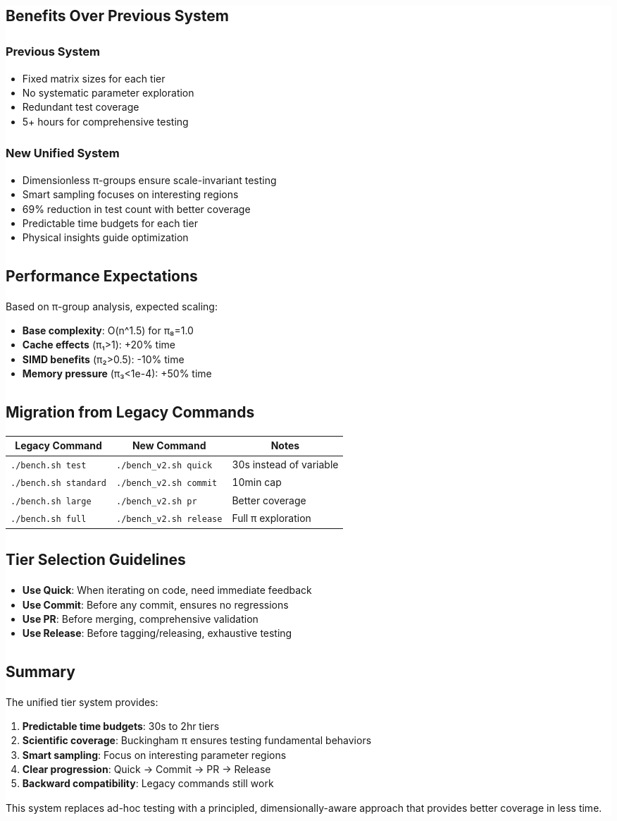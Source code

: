 ## Benefits Over Previous System

### Previous System
- Fixed matrix sizes for each tier
- No systematic parameter exploration
- Redundant test coverage
- 5+ hours for comprehensive testing

### New Unified System
- Dimensionless π-groups ensure scale-invariant testing
- Smart sampling focuses on interesting regions
- 69% reduction in test count with better coverage
- Predictable time budgets for each tier
- Physical insights guide optimization

## Performance Expectations

Based on π-group analysis, expected scaling:

- **Base complexity**: O(n^1.5) for π₈=1.0
- **Cache effects** (π₁>1): +20% time
- **SIMD benefits** (π₂>0.5): -10% time
- **Memory pressure** (π₃<1e-4): +50% time

## Migration from Legacy Commands

| Legacy Command | New Command | Notes |
|----------------|-------------|-------|
| `./bench.sh test` | `./bench_v2.sh quick` | 30s instead of variable |
| `./bench.sh standard` | `./bench_v2.sh commit` | 10min cap |
| `./bench.sh large` | `./bench_v2.sh pr` | Better coverage |
| `./bench.sh full` | `./bench_v2.sh release` | Full π exploration |

## Tier Selection Guidelines

- **Use Quick**: When iterating on code, need immediate feedback
- **Use Commit**: Before any commit, ensures no regressions
- **Use PR**: Before merging, comprehensive validation
- **Use Release**: Before tagging/releasing, exhaustive testing

## Summary

The unified tier system provides:

1. **Predictable time budgets**: 30s to 2hr tiers
2. **Scientific coverage**: Buckingham π ensures testing fundamental behaviors
3. **Smart sampling**: Focus on interesting parameter regions
4. **Clear progression**: Quick → Commit → PR → Release
5. **Backward compatibility**: Legacy commands still work

This system replaces ad-hoc testing with a principled, dimensionally-aware approach that provides better coverage in less time.